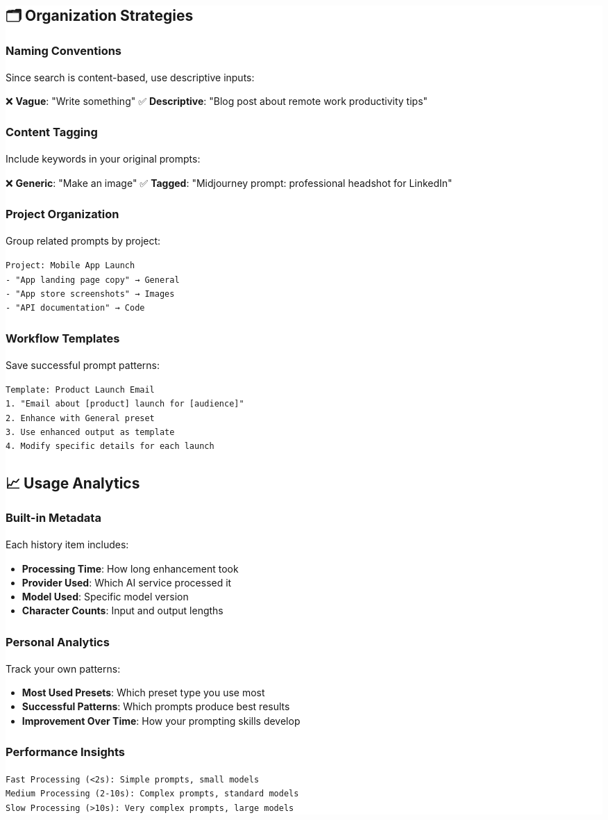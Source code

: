 ## 🗂️ Organization Strategies

### Naming Conventions
Since search is content-based, use descriptive inputs:

❌ **Vague**: "Write something"
✅ **Descriptive**: "Blog post about remote work productivity tips"

### Content Tagging
Include keywords in your original prompts:

❌ **Generic**: "Make an image"
✅ **Tagged**: "Midjourney prompt: professional headshot for LinkedIn"

### Project Organization
Group related prompts by project:

```
Project: Mobile App Launch
- "App landing page copy" → General
- "App store screenshots" → Images  
- "API documentation" → Code
```

### Workflow Templates
Save successful prompt patterns:

```
Template: Product Launch Email
1. "Email about [product] launch for [audience]"
2. Enhance with General preset
3. Use enhanced output as template
4. Modify specific details for each launch
```

## 📈 Usage Analytics

### Built-in Metadata
Each history item includes:
- **Processing Time**: How long enhancement took
- **Provider Used**: Which AI service processed it
- **Model Used**: Specific model version
- **Character Counts**: Input and output lengths

### Personal Analytics
Track your own patterns:
- **Most Used Presets**: Which preset type you use most
- **Successful Patterns**: Which prompts produce best results
- **Improvement Over Time**: How your prompting skills develop

### Performance Insights
```
Fast Processing (<2s): Simple prompts, small models
Medium Processing (2-10s): Complex prompts, standard models  
Slow Processing (>10s): Very complex prompts, large models
```
